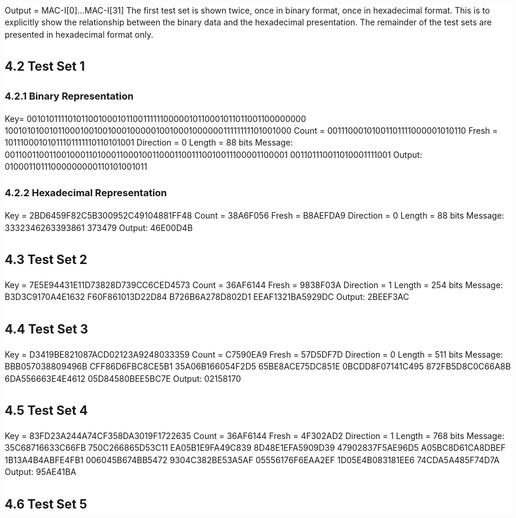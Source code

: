 Output = MAC-I[0]...MAC-I[31]
The first test set is shown twice, once in binary format, once in hexadecimal
format. This is to explicitly show the relationship between the binary data
and the hexadecimal presentation.
The remainder of the test sets are presented in hexadecimal format only.
## 4.2 Test Set 1
### 4.2.1 Binary Representation
Key= 0010101111010110010001011001111110000010110001011011001100000000
1001010100101100010010010001000001001000100000011111111101001000
Count = 00111000101001101111000001010110
Fresh = 10111000101011101111110110101001
Direction = 0
Length = 88 bits
Message:
0011001100110010001101000110001001100011001110010011100001100001
001101110011010001111001
Output: 01000110111000000000110101001011
### 4.2.2 Hexadecimal Representation
Key = 2BD6459F82C5B300952C49104881FF48
Count = 38A6F056
Fresh = B8AEFDA9
Direction = 0
Length = 88 bits
Message:
3332346263393861 373479
Output: 46E00D4B
## 4.3 Test Set 2
Key = 7E5E94431E11D73828D739CC6CED4573
Count = 36AF6144
Fresh = 9838F03A
Direction = 1
Length = 254 bits
Message:
B3D3C9170A4E1632 F60F861013D22D84 B726B6A278D802D1 EEAF1321BA5929DC
Output: 2BEEF3AC
## 4.4 Test Set 3
Key = D3419BE821087ACD02123A9248033359
Count = C7590EA9
Fresh = 57D5DF7D
Direction = 0
Length = 511 bits
Message:
BBB057038809496B CFF86D6FBC8CE5B1 35A06B166054F2D5 65BE8ACE75DC851E
0BCDD8F07141C495 872FB5D8C0C66A8B 6DA556663E4E4612 05D84580BEE5BC7E
Output: 02158170
## 4.5 Test Set 4
Key = 83FD23A244A74CF358DA3019F1722635
Count = 36AF6144
Fresh = 4F302AD2
Direction = 1
Length = 768 bits
Message:
35C68716633C66FB 750C266865D53C11 EA05B1E9FA49C839 8D48E1EFA5909D39
47902837F5AE96D5 A05BC8D61CA8DBEF 1B13A4B4ABFE4FB1 006045B674BB5472
9304C382BE53A5AF 05556176F6EAA2EF 1D05E4B083181EE6 74CDA5A485F74D7A
Output: 95AE41BA
## 4.6 Test Set 5